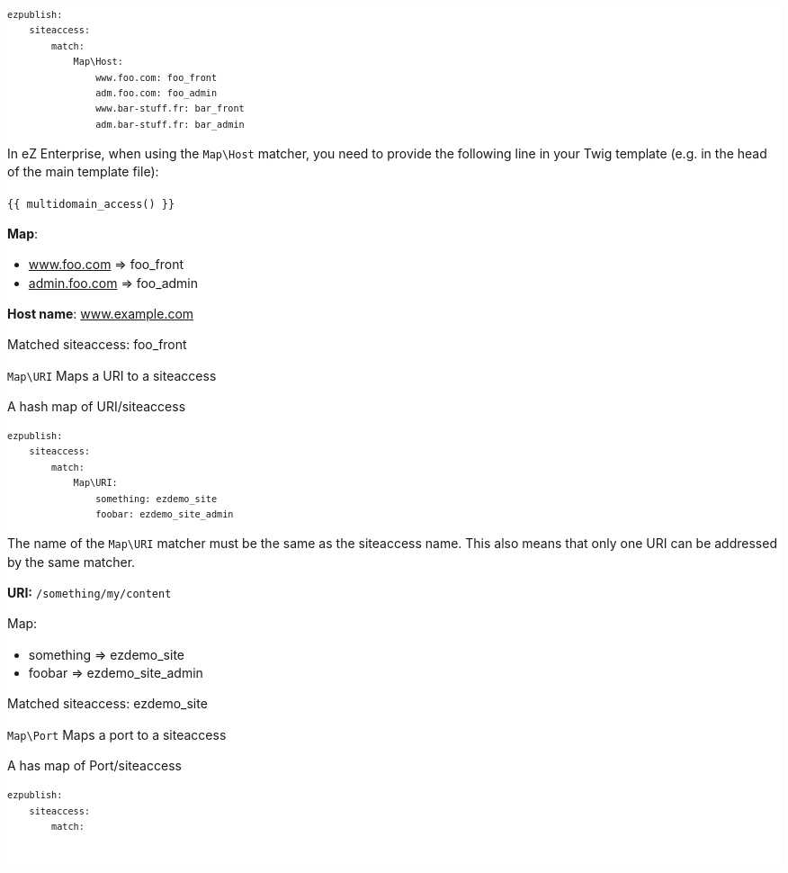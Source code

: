 <div class="code panel pdl" style="border-width: 1px;">
<div class="codeContent panelContent pdl">
<pre style="font-size:12px;"><code>ezpublish:
    siteaccess:
        match:
            Map\Host:
                www.foo.com: foo_front
                adm.foo.com: foo_admin
                www.bar-stuff.fr: bar_front
                adm.bar-stuff.fr: bar_admin</code></pre>
</div>
</div>
<div>
<div>
<p>In eZ Enterprise, when using the <code>Map\Host</code> matcher, you need to provide the following line in your Twig template (e.g. in the head of the main template file):</p>
<p><code>{{ multidomain_access() }}</code></p>
</div>
</div></td>
<td align="left"><strong>Map</strong>:
<ul>
<li><a href="http://www.foo.com">www.foo.com</a> =&gt; foo_front</li>
<li><a href="http://admin.foo.com">admin.foo.com</a> =&gt; foo_admin </li>
</ul>
<p><strong>Host name</strong>: <a href="http://www.example.com">www.example.com</a></p>
<p>Matched siteaccess: foo_front</p></td>
</tr>
<tr class="even">
<td align="left"><code>Map\URI</code></td>
<td align="left">Maps a URI to a siteaccess</td>
<td align="left"><p>A hash map of URI/siteaccess</p>
<div class="code panel pdl" style="border-width: 1px;">
<div class="codeContent panelContent pdl">
<pre style="font-size:12px;"><code>ezpublish:
    siteaccess:
        match:
            Map\URI:
                something: ezdemo_site
                foobar: ezdemo_site_admin</code></pre>
</div>
</div>
<div>
<div>
<p>The name of the <code>Map\URI</code> matcher must be the same as the siteaccess name. This also means that only one URI can be addressed by the same matcher.</p>
</div>
</div></td>
<td align="left"><p><strong>URI:</strong> <code>/something/my/content</code></p>
<p>Map:</p>
<ul>
<li>something =&gt; ezdemo_site</li>
<li>foobar =&gt; ezdemo_site_admin</li>
</ul>
<p>Matched siteaccess: ezdemo_site</p></td>
</tr>
<tr class="odd">
<td align="left"><code>Map\Port</code></td>
<td align="left">Maps a port to a siteaccess</td>
<td align="left"><p>A has map of Port/siteaccess</p>
<div class="code panel pdl" style="border-width: 1px;">
<div class="codeContent panelContent pdl">
<pre style="font-size:12px;"><code>ezpublish:
    siteaccess:
        match: